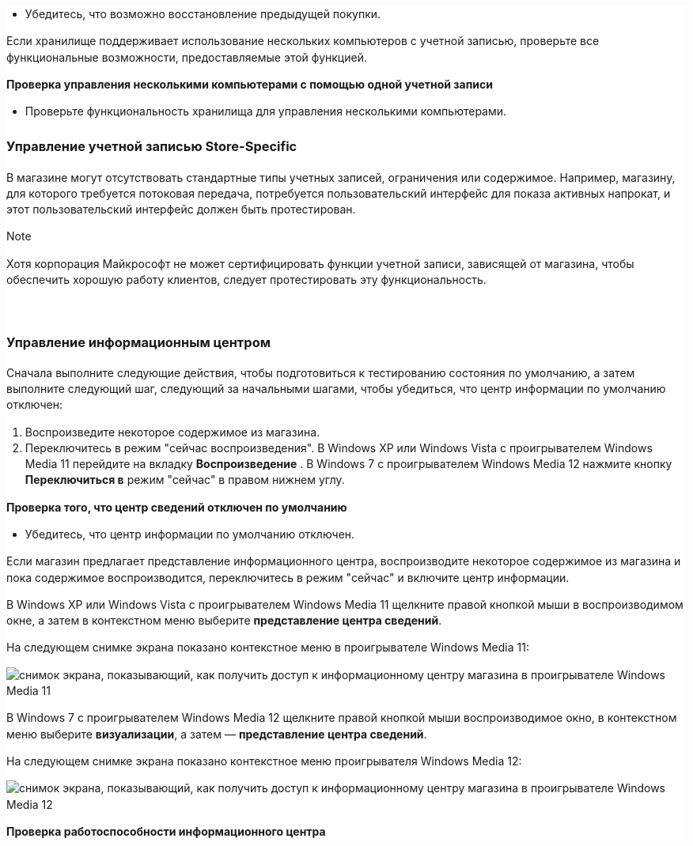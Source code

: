 -   Убедитесь, что возможно восстановление предыдущей покупки.

Если хранилище поддерживает использование нескольких компьютеров с учетной записью, проверьте все функциональные возможности, предоставляемые этой функцией.

**Проверка управления несколькими компьютерами с помощью одной учетной записи**

-   Проверьте функциональность хранилища для управления несколькими компьютерами.

### <a name="managing-a-store-specific-account"></a>Управление учетной записью Store-Specific

В магазине могут отсутствовать стандартные типы учетных записей, ограничения или содержимое. Например, магазину, для которого требуется потоковая передача, потребуется пользовательский интерфейс для показа активных напрокат, и этот пользовательский интерфейс должен быть протестирован.

> [!Note]  
> Хотя корпорация Майкрософт не может сертифицировать функции учетной записи, зависящей от магазина, чтобы обеспечить хорошую работу клиентов, следует протестировать эту функциональность.

 

### <a name="managing-the-info-center"></a>Управление информационным центром

Сначала выполните следующие действия, чтобы подготовиться к тестированию состояния по умолчанию, а затем выполните следующий шаг, следующий за начальными шагами, чтобы убедиться, что центр информации по умолчанию отключен:

1.  Воспроизведите некоторое содержимое из магазина.
2.  Переключитесь в режим "сейчас воспроизведения". В Windows XP или Windows Vista с проигрывателем Windows Media 11 перейдите на вкладку **Воспроизведение** . В Windows 7 с проигрывателем Windows Media 12 нажмите кнопку **Переключиться в** режим "сейчас" в правом нижнем углу.

**Проверка того, что центр сведений отключен по умолчанию**

-   Убедитесь, что центр информации по умолчанию отключен.

Если магазин предлагает представление информационного центра, воспроизводите некоторое содержимое из магазина и пока содержимое воспроизводится, переключитесь в режим "сейчас" и включите центр информации.

В Windows XP или Windows Vista с проигрывателем Windows Media 11 щелкните правой кнопкой мыши в воспроизводимом окне, а затем в контекстном меню выберите **представление центра сведений**.

На следующем снимке экрана показано контекстное меню в проигрывателе Windows Media 11:

![снимок экрана, показывающий, как получить доступ к информационному центру магазина в проигрывателе Windows Media 11](images/wmp11-info-center.png)

В Windows 7 с проигрывателем Windows Media 12 щелкните правой кнопкой мыши воспроизводимое окно, в контекстном меню выберите **визуализации**, а затем — **представление центра сведений**.

На следующем снимке экрана показано контекстное меню проигрывателя Windows Media 12:

![снимок экрана, показывающий, как получить доступ к информационному центру магазина в проигрывателе Windows Media 12](images/wmp12-info-center.png)

**Проверка работоспособности информационного центра**
